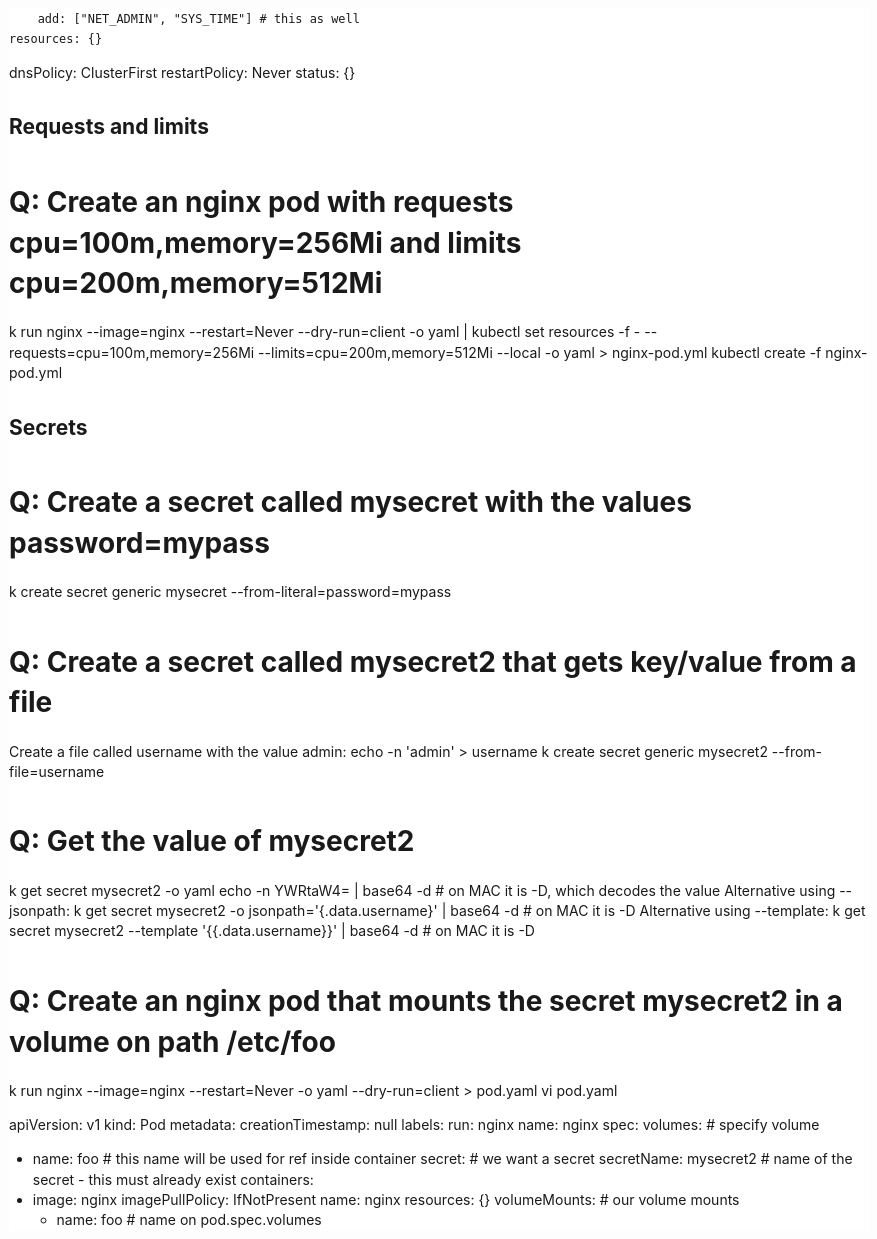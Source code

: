         add: ["NET_ADMIN", "SYS_TIME"] # this as well
    resources: {}
  dnsPolicy: ClusterFirst
  restartPolicy: Never
status: {}

Requests and limits
-------------------
# Q: Create an nginx pod with requests cpu=100m,memory=256Mi and limits cpu=200m,memory=512Mi
k run nginx --image=nginx --restart=Never --dry-run=client -o yaml | kubectl set resources -f - --requests=cpu=100m,memory=256Mi --limits=cpu=200m,memory=512Mi --local -o yaml > nginx-pod.yml
kubectl create -f nginx-pod.yml

Secrets
-------
# Q: Create a secret called mysecret with the values password=mypass
k create secret generic mysecret --from-literal=password=mypass

# Q: Create a secret called mysecret2 that gets key/value from a file
Create a file called username with the value admin:
echo -n 'admin' > username
k create secret generic mysecret2 --from-file=username

# Q: Get the value of mysecret2
k get secret mysecret2 -o yaml
echo -n YWRtaW4= | base64 -d                             # on MAC it is -D, which decodes the value
Alternative using --jsonpath:
k get secret mysecret2 -o jsonpath='{.data.username}' | base64 -d         # on MAC it is -D
Alternative using --template:
k get secret mysecret2 --template '{{.data.username}}' | base64 -d        # on MAC it is -D

# Q: Create an nginx pod that mounts the secret mysecret2 in a volume on path /etc/foo
k run nginx --image=nginx --restart=Never -o yaml --dry-run=client > pod.yaml
vi pod.yaml

apiVersion: v1
kind: Pod
metadata:
  creationTimestamp: null
  labels:
    run: nginx
  name: nginx
spec:
  volumes:                                                                # specify volume
  - name: foo                                      # this name will be used for ref inside container
    secret:                                                               # we want a secret
      secretName: mysecret2                        # name of the secret - this must already exist
  containers:
  - image: nginx
    imagePullPolicy: IfNotPresent
    name: nginx
    resources: {}
    volumeMounts:                                                          # our volume mounts
    - name: foo                                                            # name on pod.spec.volumes